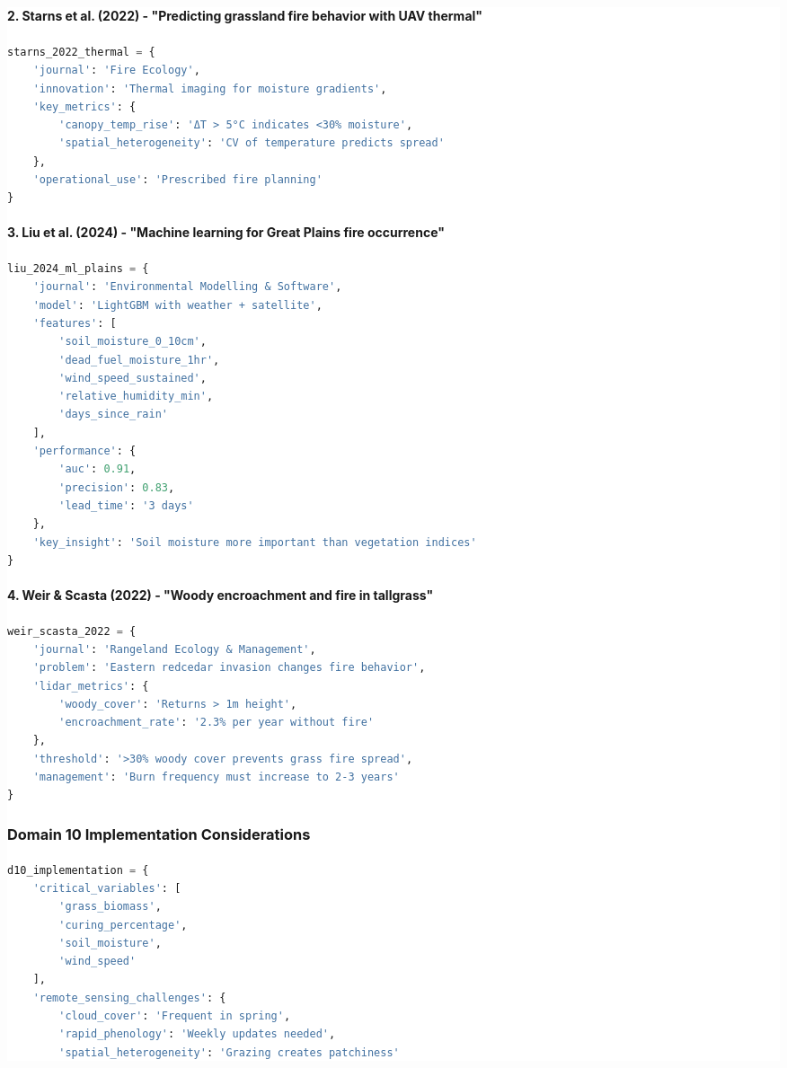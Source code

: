 #### 2. **Starns et al. (2022)** - "Predicting grassland fire behavior with UAV thermal"
```python
starns_2022_thermal = {
    'journal': 'Fire Ecology',
    'innovation': 'Thermal imaging for moisture gradients',
    'key_metrics': {
        'canopy_temp_rise': 'ΔT > 5°C indicates <30% moisture',
        'spatial_heterogeneity': 'CV of temperature predicts spread'
    },
    'operational_use': 'Prescribed fire planning'
}
```

#### 3. **Liu et al. (2024)** - "Machine learning for Great Plains fire occurrence"
```python
liu_2024_ml_plains = {
    'journal': 'Environmental Modelling & Software',
    'model': 'LightGBM with weather + satellite',
    'features': [
        'soil_moisture_0_10cm',
        'dead_fuel_moisture_1hr',
        'wind_speed_sustained',
        'relative_humidity_min',
        'days_since_rain'
    ],
    'performance': {
        'auc': 0.91,
        'precision': 0.83,
        'lead_time': '3 days'
    },
    'key_insight': 'Soil moisture more important than vegetation indices'
}
```

#### 4. **Weir & Scasta (2022)** - "Woody encroachment and fire in tallgrass"
```python
weir_scasta_2022 = {
    'journal': 'Rangeland Ecology & Management',
    'problem': 'Eastern redcedar invasion changes fire behavior',
    'lidar_metrics': {
        'woody_cover': 'Returns > 1m height',
        'encroachment_rate': '2.3% per year without fire'
    },
    'threshold': '>30% woody cover prevents grass fire spread',
    'management': 'Burn frequency must increase to 2-3 years'
}
```

### Domain 10 Implementation Considerations
```python
d10_implementation = {
    'critical_variables': [
        'grass_biomass',
        'curing_percentage',
        'soil_moisture',
        'wind_speed'
    ],
    'remote_sensing_challenges': {
        'cloud_cover': 'Frequent in spring',
        'rapid_phenology': 'Weekly updates needed',
        'spatial_heterogeneity': 'Grazing creates patchiness'
```